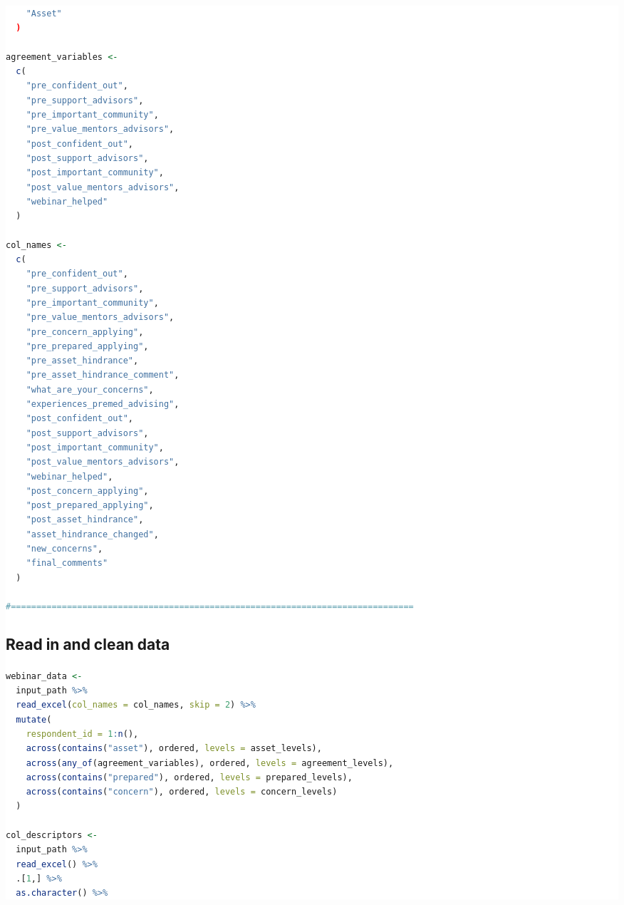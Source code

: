``` r
    "Asset"
  )

agreement_variables <- 
  c(
    "pre_confident_out", 
    "pre_support_advisors", 
    "pre_important_community", 
    "pre_value_mentors_advisors", 
    "post_confident_out", 
    "post_support_advisors", 
    "post_important_community", 
    "post_value_mentors_advisors", 
    "webinar_helped"
  )

col_names <-
  c(
    "pre_confident_out", 
    "pre_support_advisors", 
    "pre_important_community", 
    "pre_value_mentors_advisors", 
    "pre_concern_applying", 
    "pre_prepared_applying", 
    "pre_asset_hindrance", 
    "pre_asset_hindrance_comment", 
    "what_are_your_concerns",
    "experiences_premed_advising",
    "post_confident_out", 
    "post_support_advisors", 
    "post_important_community", 
    "post_value_mentors_advisors", 
    "webinar_helped", 
    "post_concern_applying", 
    "post_prepared_applying", 
    "post_asset_hindrance", 
    "asset_hindrance_changed", 
    "new_concerns", 
    "final_comments"
  )
  
#===============================================================================
```

## Read in and clean data

``` r
webinar_data <- 
  input_path %>% 
  read_excel(col_names = col_names, skip = 2) %>% 
  mutate(
    respondent_id = 1:n(), 
    across(contains("asset"), ordered, levels = asset_levels), 
    across(any_of(agreement_variables), ordered, levels = agreement_levels), 
    across(contains("prepared"), ordered, levels = prepared_levels), 
    across(contains("concern"), ordered, levels = concern_levels)
  )
  
col_descriptors <- 
  input_path %>% 
  read_excel() %>% 
  .[1,] %>% 
  as.character() %>% 
```